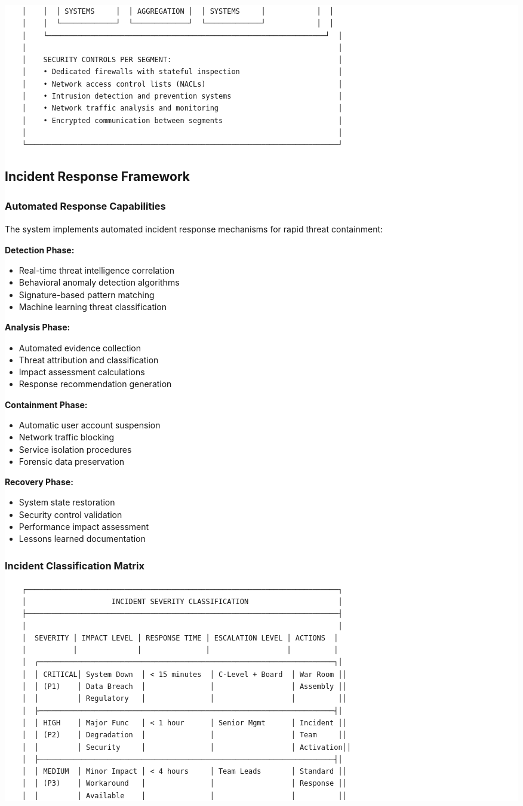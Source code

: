 ```
    │    │  │ SYSTEMS     │  │ AGGREGATION │  │ SYSTEMS     │            │  │
    │    │  └─────────────┘  └─────────────┘  └─────────────┘            │  │
    │    └─────────────────────────────────────────────────────────────────┘  │
    │                                                                         │
    │    SECURITY CONTROLS PER SEGMENT:                                       │
    │    • Dedicated firewalls with stateful inspection                       │
    │    • Network access control lists (NACLs)                               │
    │    • Intrusion detection and prevention systems                         │
    │    • Network traffic analysis and monitoring                            │
    │    • Encrypted communication between segments                           │
    │                                                                         │
    └─────────────────────────────────────────────────────────────────────────┘
```

## Incident Response Framework

### Automated Response Capabilities

The system implements automated incident response mechanisms for rapid threat containment:

**Detection Phase:**
- Real-time threat intelligence correlation
- Behavioral anomaly detection algorithms
- Signature-based pattern matching
- Machine learning threat classification

**Analysis Phase:**
- Automated evidence collection
- Threat attribution and classification
- Impact assessment calculations
- Response recommendation generation

**Containment Phase:**
- Automatic user account suspension
- Network traffic blocking
- Service isolation procedures
- Forensic data preservation

**Recovery Phase:**
- System state restoration
- Security control validation
- Performance impact assessment
- Lessons learned documentation

### Incident Classification Matrix

```
    ┌─────────────────────────────────────────────────────────────────────────┐
    │                    INCIDENT SEVERITY CLASSIFICATION                     │
    ├─────────────────────────────────────────────────────────────────────────┤
    │                                                                         │
    │  SEVERITY │ IMPACT LEVEL │ RESPONSE TIME │ ESCALATION LEVEL │ ACTIONS  │
    │           │              │               │                  │          │
    │  ┌─────────────────────────────────────────────────────────────────────┐│
    │  │ CRITICAL│ System Down  │ < 15 minutes  │ C-Level + Board  │ War Room ││
    │  │ (P1)    │ Data Breach  │               │                  │ Assembly ││
    │  │         │ Regulatory   │               │                  │          ││
    │  ├─────────────────────────────────────────────────────────────────────┤│
    │  │ HIGH    │ Major Func   │ < 1 hour      │ Senior Mgmt      │ Incident ││
    │  │ (P2)    │ Degradation  │               │                  │ Team     ││
    │  │         │ Security     │               │                  │ Activation││
    │  ├─────────────────────────────────────────────────────────────────────┤│
    │  │ MEDIUM  │ Minor Impact │ < 4 hours     │ Team Leads       │ Standard ││
    │  │ (P3)    │ Workaround   │               │                  │ Response ││
    │  │         │ Available    │               │                  │          ││
```